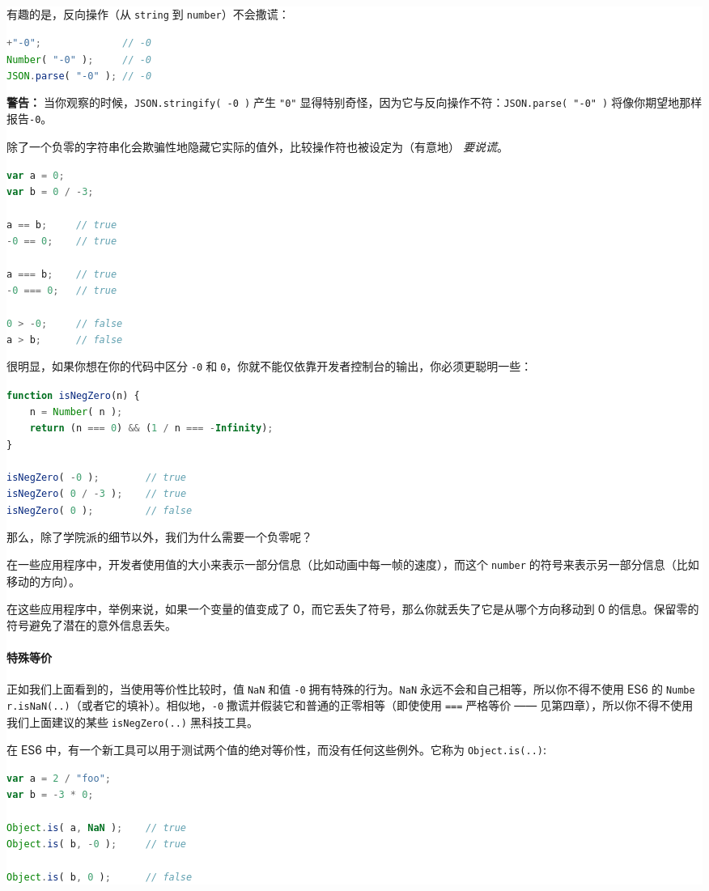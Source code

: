有趣的是，反向操作（从 `string` 到 `number`）不会撒谎：

```js
+"-0";				// -0
Number( "-0" );		// -0
JSON.parse( "-0" );	// -0
```

**警告：** 当你观察的时候，`JSON.stringify( -0 )` 产生 `"0"` 显得特别奇怪，因为它与反向操作不符：`JSON.parse( "-0" )` 将像你期望地那样报告`-0`。

除了一个负零的字符串化会欺骗性地隐藏它实际的值外，比较操作符也被设定为（有意地） *要说谎*。

```js
var a = 0;
var b = 0 / -3;

a == b;		// true
-0 == 0;	// true

a === b;	// true
-0 === 0;	// true

0 > -0;		// false
a > b;		// false
```

很明显，如果你想在你的代码中区分 `-0` 和 `0`，你就不能仅依靠开发者控制台的输出，你必须更聪明一些：

```js
function isNegZero(n) {
	n = Number( n );
	return (n === 0) && (1 / n === -Infinity);
}

isNegZero( -0 );		// true
isNegZero( 0 / -3 );	// true
isNegZero( 0 );			// false
```

那么，除了学院派的细节以外，我们为什么需要一个负零呢？

在一些应用程序中，开发者使用值的大小来表示一部分信息（比如动画中每一帧的速度），而这个 `number` 的符号来表示另一部分信息（比如移动的方向）。

在这些应用程序中，举例来说，如果一个变量的值变成了 0，而它丢失了符号，那么你就丢失了它是从哪个方向移动到 0 的信息。保留零的符号避免了潜在的意外信息丢失。

#### 特殊等价

正如我们上面看到的，当使用等价性比较时，值 `NaN` 和值 `-0` 拥有特殊的行为。`NaN` 永远不会和自己相等，所以你不得不使用 ES6 的 `Number.isNaN(..)`（或者它的填补）。相似地，`-0` 撒谎并假装它和普通的正零相等（即使使用 `===` 严格等价 —— 见第四章），所以你不得不使用我们上面建议的某些 `isNegZero(..)` 黑科技工具。

在 ES6 中，有一个新工具可以用于测试两个值的绝对等价性，而没有任何这些例外。它称为 `Object.is(..)`:

```js
var a = 2 / "foo";
var b = -3 * 0;

Object.is( a, NaN );	// true
Object.is( b, -0 );		// true

Object.is( b, 0 );		// false
```
